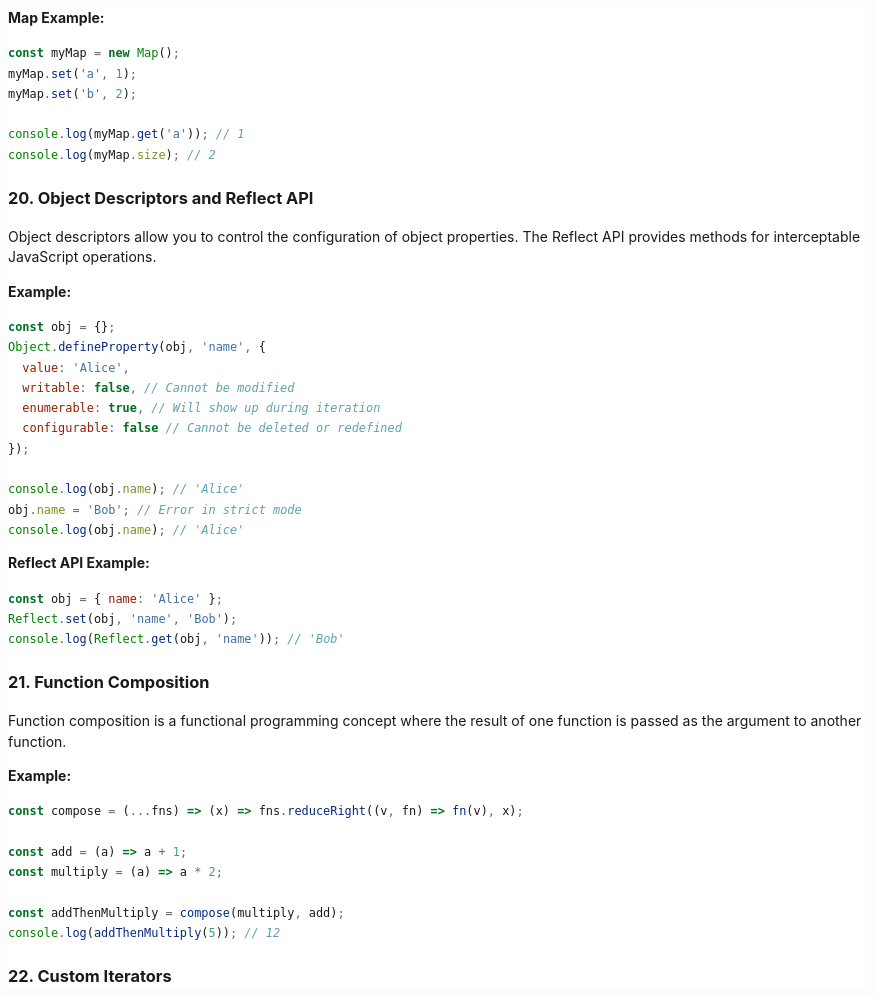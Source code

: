 **Map Example:**
```javascript
const myMap = new Map();
myMap.set('a', 1);
myMap.set('b', 2);

console.log(myMap.get('a')); // 1
console.log(myMap.size); // 2
```

### 20. Object Descriptors and Reflect API

Object descriptors allow you to control the configuration of object properties. The Reflect API provides methods for interceptable JavaScript operations.

**Example:**
```javascript
const obj = {};
Object.defineProperty(obj, 'name', {
  value: 'Alice',
  writable: false, // Cannot be modified
  enumerable: true, // Will show up during iteration
  configurable: false // Cannot be deleted or redefined
});

console.log(obj.name); // 'Alice'
obj.name = 'Bob'; // Error in strict mode
console.log(obj.name); // 'Alice'
```

**Reflect API Example:**
```javascript
const obj = { name: 'Alice' };
Reflect.set(obj, 'name', 'Bob');
console.log(Reflect.get(obj, 'name')); // 'Bob'
```

### 21. Function Composition

Function composition is a functional programming concept where the result of one function is passed as the argument to another function.

**Example:**
```javascript
const compose = (...fns) => (x) => fns.reduceRight((v, fn) => fn(v), x);

const add = (a) => a + 1;
const multiply = (a) => a * 2;

const addThenMultiply = compose(multiply, add);
console.log(addThenMultiply(5)); // 12
```

### 22. Custom Iterators
